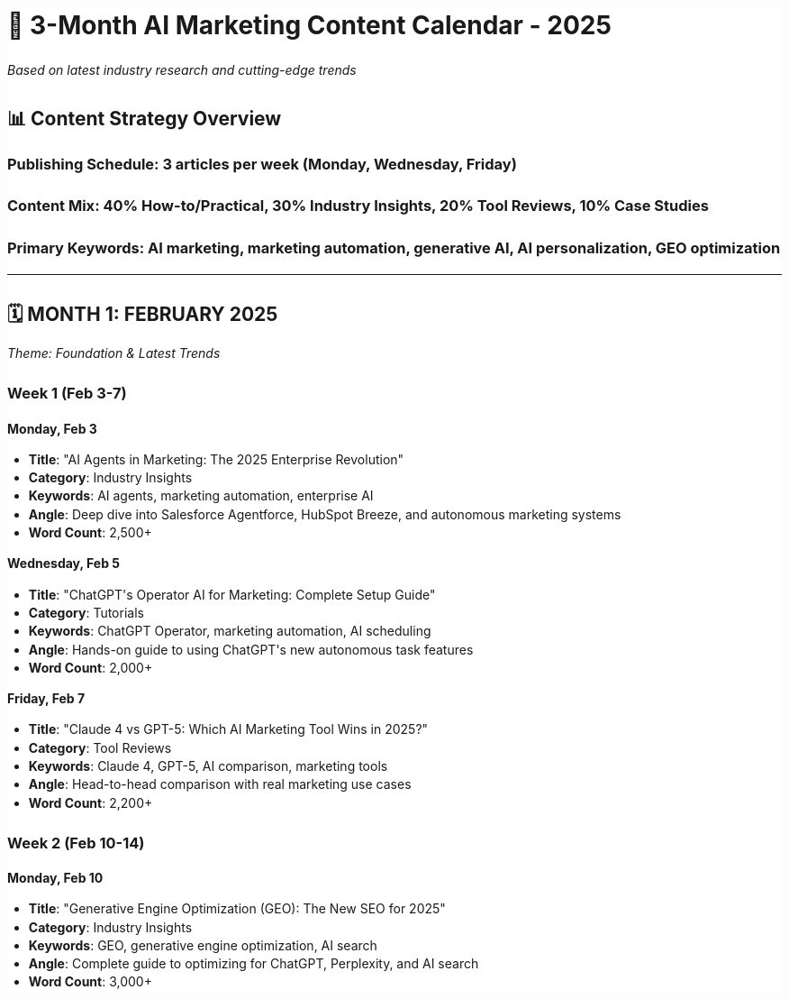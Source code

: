 # 🚀 3-Month AI Marketing Content Calendar - 2025

*Based on latest industry research and cutting-edge trends*

## 📊 Content Strategy Overview

### **Publishing Schedule**: 3 articles per week (Monday, Wednesday, Friday)
### **Content Mix**: 40% How-to/Practical, 30% Industry Insights, 20% Tool Reviews, 10% Case Studies
### **Primary Keywords**: AI marketing, marketing automation, generative AI, AI personalization, GEO optimization

---

## 🗓️ **MONTH 1: FEBRUARY 2025** 
*Theme: Foundation & Latest Trends*

### **Week 1 (Feb 3-7)**
**Monday, Feb 3**
- **Title**: "AI Agents in Marketing: The 2025 Enterprise Revolution"
- **Category**: Industry Insights
- **Keywords**: AI agents, marketing automation, enterprise AI
- **Angle**: Deep dive into Salesforce Agentforce, HubSpot Breeze, and autonomous marketing systems
- **Word Count**: 2,500+

**Wednesday, Feb 5**
- **Title**: "ChatGPT's Operator AI for Marketing: Complete Setup Guide"
- **Category**: Tutorials
- **Keywords**: ChatGPT Operator, marketing automation, AI scheduling
- **Angle**: Hands-on guide to using ChatGPT's new autonomous task features
- **Word Count**: 2,000+

**Friday, Feb 7**
- **Title**: "Claude 4 vs GPT-5: Which AI Marketing Tool Wins in 2025?"
- **Category**: Tool Reviews
- **Keywords**: Claude 4, GPT-5, AI comparison, marketing tools
- **Angle**: Head-to-head comparison with real marketing use cases
- **Word Count**: 2,200+

### **Week 2 (Feb 10-14)**
**Monday, Feb 10**
- **Title**: "Generative Engine Optimization (GEO): The New SEO for 2025"
- **Category**: Industry Insights
- **Keywords**: GEO, generative engine optimization, AI search
- **Angle**: Complete guide to optimizing for ChatGPT, Perplexity, and AI search
- **Word Count**: 3,000+
